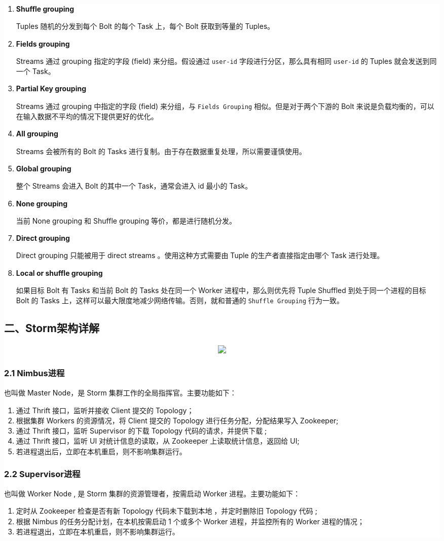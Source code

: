 1. **Shuffle grouping**

   Tuples 随机的分发到每个 Bolt 的每个 Task 上，每个 Bolt 获取到等量的 Tuples。

2. **Fields grouping** 

    Streams 通过 grouping 指定的字段 (field) 来分组。假设通过 `user-id` 字段进行分区，那么具有相同 `user-id` 的 Tuples 就会发送到同一个 Task。

3. **Partial Key grouping**

   Streams 通过 grouping 中指定的字段 (field) 来分组，与 `Fields Grouping` 相似。但是对于两个下游的 Bolt 来说是负载均衡的，可以在输入数据不平均的情况下提供更好的优化。

4. **All grouping** 

   Streams 会被所有的 Bolt 的 Tasks 进行复制。由于存在数据重复处理，所以需要谨慎使用。

5. **Global grouping**  

   整个 Streams 会进入 Bolt 的其中一个 Task，通常会进入 id 最小的 Task。

6. **None grouping**

   当前 None grouping 和 Shuffle grouping 等价，都是进行随机分发。

7. **Direct grouping**

   Direct grouping 只能被用于 direct streams 。使用这种方式需要由 Tuple 的生产者直接指定由哪个 Task 进行处理。

8. **Local or shuffle grouping** 

   如果目标 Bolt 有 Tasks 和当前 Bolt 的 Tasks 处在同一个 Worker 进程中，那么则优先将 Tuple Shuffled 到处于同一个进程的目标 Bolt 的 Tasks 上，这样可以最大限度地减少网络传输。否则，就和普通的 `Shuffle Grouping` 行为一致。



## 二、Storm架构详解

<div align="center"> <img  src="https://gitee.com/heibaiying/BigData-Notes/raw/master/pictures/Internal-Working-of-Apache-Storm.png"/> </div>

### 2.1 Nimbus进程

 也叫做 Master Node，是 Storm 集群工作的全局指挥官。主要功能如下：

1. 通过 Thrift 接口，监听并接收 Client 提交的 Topology；
2. 根据集群 Workers 的资源情况，将 Client 提交的 Topology 进行任务分配，分配结果写入 Zookeeper;
3. 通过 Thrift 接口，监听 Supervisor 的下载 Topology 代码的请求，并提供下载 ;
4. 通过 Thrift 接口，监听 UI 对统计信息的读取，从 Zookeeper 上读取统计信息，返回给 UI;
5. 若进程退出后，立即在本机重启，则不影响集群运行。 



### 2.2 Supervisor进程

也叫做 Worker Node , 是 Storm 集群的资源管理者，按需启动 Worker 进程。主要功能如下：

1. 定时从 Zookeeper 检查是否有新 Topology 代码未下载到本地 ，并定时删除旧 Topology 代码 ;
2. 根据 Nimbus 的任务分配计划，在本机按需启动 1 个或多个 Worker 进程，并监控所有的 Worker 进程的情况；
3. 若进程退出，立即在本机重启，则不影响集群运行。 
